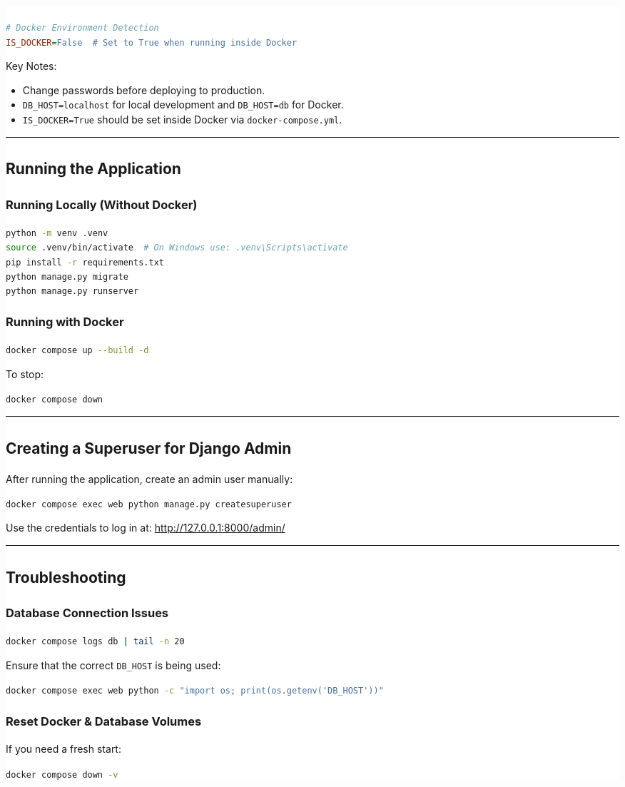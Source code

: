 ```ini

# Docker Environment Detection
IS_DOCKER=False  # Set to True when running inside Docker
```

Key Notes:
- Change passwords before deploying to production.
- `DB_HOST=localhost` for local development and `DB_HOST=db` for Docker.
- `IS_DOCKER=True` should be set inside Docker via `docker-compose.yml`.

---

## Running the Application

### Running Locally (Without Docker)
```sh
python -m venv .venv
source .venv/bin/activate  # On Windows use: .venv\Scripts\activate
pip install -r requirements.txt
python manage.py migrate
python manage.py runserver
```

### Running with Docker
```sh
docker compose up --build -d
```
To stop:
```sh
docker compose down
```

---

## Creating a Superuser for Django Admin
After running the application, create an admin user manually:
```sh
docker compose exec web python manage.py createsuperuser
```
Use the credentials to log in at:
http://127.0.0.1:8000/admin/

---

## Troubleshooting
### Database Connection Issues
```sh
docker compose logs db | tail -n 20
```
Ensure that the correct `DB_HOST` is being used:
```sh
docker compose exec web python -c "import os; print(os.getenv('DB_HOST'))"
```

### Reset Docker & Database Volumes
If you need a fresh start:
```sh
docker compose down -v
```


